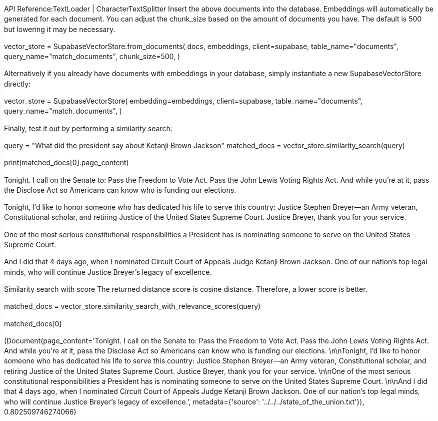 API Reference:TextLoader | CharacterTextSplitter
Insert the above documents into the database. Embeddings will automatically be generated for each document. You can adjust the chunk_size based on the amount of documents you have. The default is 500 but lowering it may be necessary.

vector_store = SupabaseVectorStore.from_documents(
    docs,
    embeddings,
    client=supabase,
    table_name="documents",
    query_name="match_documents",
    chunk_size=500,
)

Alternatively if you already have documents with embeddings in your database, simply instantiate a new SupabaseVectorStore directly:

vector_store = SupabaseVectorStore(
    embedding=embeddings,
    client=supabase,
    table_name="documents",
    query_name="match_documents",
)

Finally, test it out by performing a similarity search:

query = "What did the president say about Ketanji Brown Jackson"
matched_docs = vector_store.similarity_search(query)

print(matched_docs[0].page_content)

Tonight. I call on the Senate to: Pass the Freedom to Vote Act. Pass the John Lewis Voting Rights Act. And while you’re at it, pass the Disclose Act so Americans can know who is funding our elections. 

Tonight, I’d like to honor someone who has dedicated his life to serve this country: Justice Stephen Breyer—an Army veteran, Constitutional scholar, and retiring Justice of the United States Supreme Court. Justice Breyer, thank you for your service. 

One of the most serious constitutional responsibilities a President has is nominating someone to serve on the United States Supreme Court. 

And I did that 4 days ago, when I nominated Circuit Court of Appeals Judge Ketanji Brown Jackson. One of our nation’s top legal minds, who will continue Justice Breyer’s legacy of excellence.


Similarity search with score
The returned distance score is cosine distance. Therefore, a lower score is better.

matched_docs = vector_store.similarity_search_with_relevance_scores(query)

matched_docs[0]

(Document(page_content='Tonight. I call on the Senate to: Pass the Freedom to Vote Act. Pass the John Lewis Voting Rights Act. And while you’re at it, pass the Disclose Act so Americans can know who is funding our elections. \n\nTonight, I’d like to honor someone who has dedicated his life to serve this country: Justice Stephen Breyer—an Army veteran, Constitutional scholar, and retiring Justice of the United States Supreme Court. Justice Breyer, thank you for your service. \n\nOne of the most serious constitutional responsibilities a President has is nominating someone to serve on the United States Supreme Court. \n\nAnd I did that 4 days ago, when I nominated Circuit Court of Appeals Judge Ketanji Brown Jackson. One of our nation’s top legal minds, who will continue Justice Breyer’s legacy of excellence.', metadata={'source': '../../../state_of_the_union.txt'}),
 0.802509746274066)
